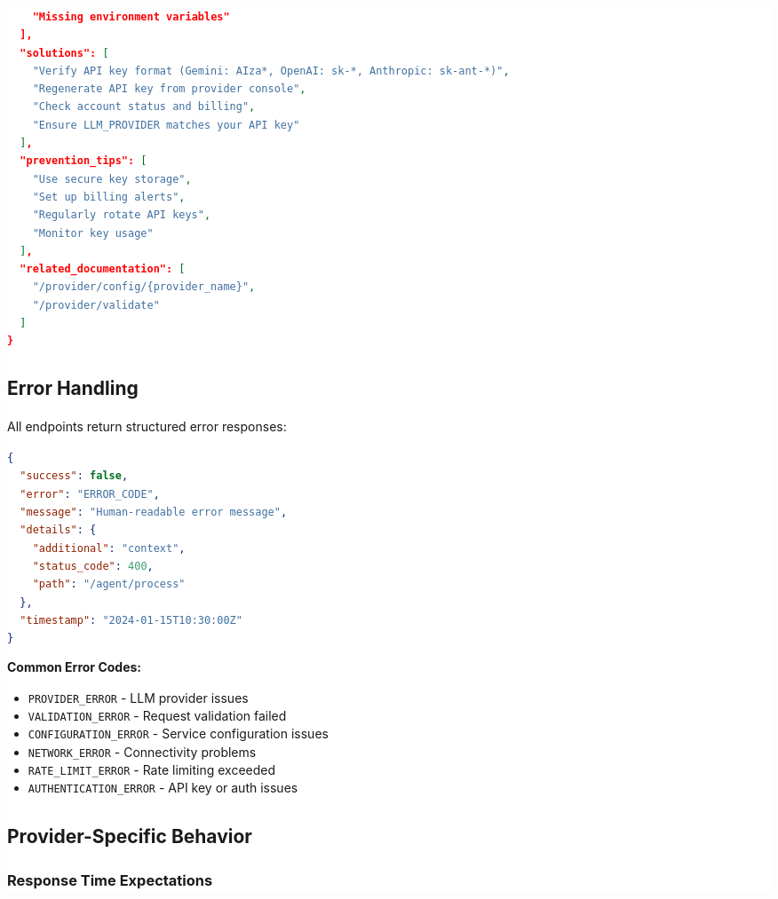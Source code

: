 ```json
    "Missing environment variables"
  ],
  "solutions": [
    "Verify API key format (Gemini: AIza*, OpenAI: sk-*, Anthropic: sk-ant-*)",
    "Regenerate API key from provider console",
    "Check account status and billing",
    "Ensure LLM_PROVIDER matches your API key"
  ],
  "prevention_tips": [
    "Use secure key storage",
    "Set up billing alerts",
    "Regularly rotate API keys",
    "Monitor key usage"
  ],
  "related_documentation": [
    "/provider/config/{provider_name}",
    "/provider/validate"
  ]
}
```

## Error Handling

All endpoints return structured error responses:

```json
{
  "success": false,
  "error": "ERROR_CODE",
  "message": "Human-readable error message",
  "details": {
    "additional": "context",
    "status_code": 400,
    "path": "/agent/process"
  },
  "timestamp": "2024-01-15T10:30:00Z"
}
```

**Common Error Codes:**
- `PROVIDER_ERROR` - LLM provider issues
- `VALIDATION_ERROR` - Request validation failed
- `CONFIGURATION_ERROR` - Service configuration issues
- `NETWORK_ERROR` - Connectivity problems
- `RATE_LIMIT_ERROR` - Rate limiting exceeded
- `AUTHENTICATION_ERROR` - API key or auth issues

## Provider-Specific Behavior

### Response Time Expectations
